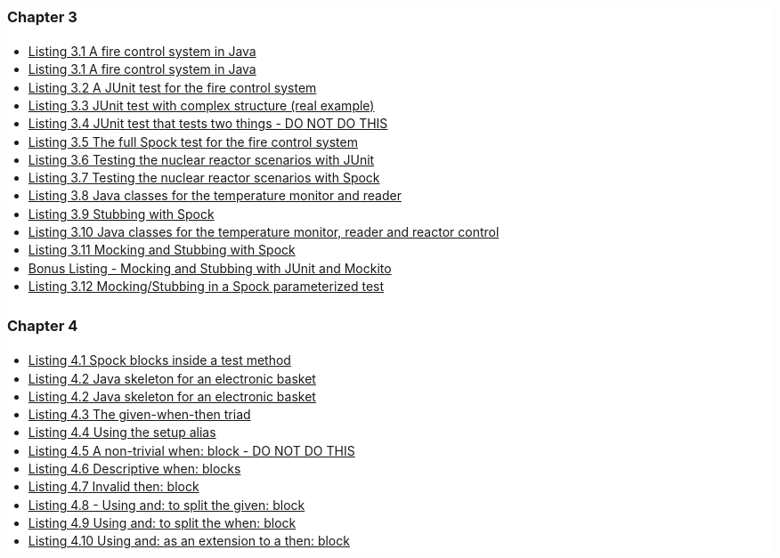 
### Chapter 3
- [Listing 3.1 A fire control system in Java](https://github.com/kkapelon/java-testing-with-spock/blob/master/chapter3/src/main/java/com/manning/spock/chapter3/fire/FireEarlyWarning.java) 
- [Listing 3.1 A fire control system in Java](https://github.com/kkapelon/java-testing-with-spock/blob/master/chapter3/src/main/java/com/manning/spock/chapter3/fire/WarningStatus.java)  
- [Listing 3.2 A JUnit test for the fire control system](https://github.com/kkapelon/java-testing-with-spock/blob/master/chapter3/src/test/java/com/manning/spock/chapter3/fire/FireSensorTest.java)  
- [Listing 3.3 JUnit test with complex structure (real example)](https://github.com/xetorthio/jedis/blob/master/src/test/java/redis/clients/jedis/tests/JedisSentinelTest.java)  
- [Listing 3.4 JUnit test that tests two things - DO NOT DO THIS](https://github.com/kkapelon/java-testing-with-spock/blob/master/chapter3/src/test/java/com/manning/spock/chapter3/fire/FireSensorTest.java)  
- [Listing 3.5 The full Spock test for the fire control system](https://github.com/kkapelon/java-testing-with-spock/blob/master/chapter3/src/test/groovy/com/manning/spock/chapter3/fire/FireSensorSpec.groovy)  
- [Listing 3.6 Testing the nuclear reactor scenarios with JUnit](https://github.com/kkapelon/java-testing-with-spock/blob/master/chapter3/src/test/java/com/manning/spock/chapter3/nuclear/NuclearReactorTest.java)  
- [Listing 3.7 Testing the nuclear reactor scenarios with Spock](https://github.com/kkapelon/java-testing-with-spock/blob/master/chapter3/src/test/groovy/com/manning/spock/chapter3/nuclear/NuclearReactorSpec.groovy)  
- [Listing 3.8 Java classes for the temperature monitor and reader](https://github.com/kkapelon/java-testing-with-spock/tree/master/chapter3/src/main/java/com/manning/spock/chapter3/coolant)  
- [Listing 3.9 Stubbing with Spock](https://github.com/kkapelon/java-testing-with-spock/blob/master/chapter3/src/test/groovy/com/manning/spock/chapter3/coolant/CoolantSensorSpec.groovy)  
- [Listing 3.10 Java classes for the temperature monitor, reader and reactor control](https://github.com/kkapelon/java-testing-with-spock/tree/master/chapter3/src/main/java/com/manning/spock/chapter3/coolant2)  
- [Listing 3.11 Mocking and Stubbing with Spock](https://github.com/kkapelon/java-testing-with-spock/tree/master/chapter3/src/test/groovy/com/manning/spock/chapter3/coolant2)  
- [Bonus Listing -  Mocking and Stubbing with JUnit and Mockito](https://github.com/kkapelon/java-testing-with-spock/blob/master/chapter3/src/test/java/com/manning/spock/chapter3/coolant/CoolantSensorTest.java)  
- [Listing 3.12 Mocking/Stubbing in a Spock parameterized test](https://github.com/kkapelon/java-testing-with-spock/blob/master/chapter3/src/test/groovy/com/manning/spock/chapter3/coolant2/ImprovedCoolantSensorSpec.groovy)  

### Chapter 4
- [Listing 4.1 Spock blocks inside a test method](https://github.com/kkapelon/java-testing-with-spock/blob/master/chapter4/src/test/groovy/com/manning/spock/chapter4/blocks/BasicBlocksSpec.groovy) 
- [Listing 4.2 Java skeleton for an electronic basket](https://github.com/kkapelon/java-testing-with-spock/blob/master/chapter4/src/main/java/com/manning/spock/chapter4/Basket.java)  
- [Listing 4.2 Java skeleton for an electronic basket](https://github.com/kkapelon/java-testing-with-spock/blob/master/chapter4/src/main/java/com/manning/spock/chapter4/Product.java)  
- [Listing 4.3 The given-when-then triad](https://github.com/kkapelon/java-testing-with-spock/blob/master/chapter4/src/test/groovy/com/manning/spock/chapter4/blocks/BasketWeightSpec.groovy)  
- [Listing 4.4 Using the setup alias](https://github.com/kkapelon/java-testing-with-spock/blob/master/chapter4/src/test/groovy/com/manning/spock/chapter4/blocks/SetupBlockSpec.groovy)  
- [Listing 4.5 A non-trivial when: block - DO NOT DO THIS](https://github.com/rusperstinsky/puntov/blob/master/core/src/test/groovy/mx/lux/pos/model/ArticuloSunglassDescriptorTest.groovy)  
- [Listing 4.6 Descriptive when: blocks](https://github.com/kkapelon/java-testing-with-spock/blob/master/chapter4/src/test/groovy/com/manning/spock/chapter4/blocks/BasketWeightSpec.groovy)  
- [Listing 4.7 Invalid then: block](https://github.com/kkapelon/java-testing-with-spock/blob/master/chapter4/src/test/groovy/com/manning/spock/chapter4/blocks/BasketWeightSpec.groovy)  
- [Listing 4.8 - Using and: to split the given: block](https://github.com/kkapelon/java-testing-with-spock/blob/master/chapter4/src/test/groovy/com/manning/spock/chapter4/blocks/AndBlockSpec.groovy)  
- [Listing 4.9  Using and: to split the when: block](https://github.com/kkapelon/java-testing-with-spock/blob/master/chapter4/src/test/groovy/com/manning/spock/chapter4/blocks/AndBlockSpec.groovy)  
- [Listing 4.10  Using and: as an extension to a then: block](https://github.com/kkapelon/java-testing-with-spock/blob/master/chapter4/src/test/groovy/com/manning/spock/chapter4/blocks/AndBlockSpec.groovy)  